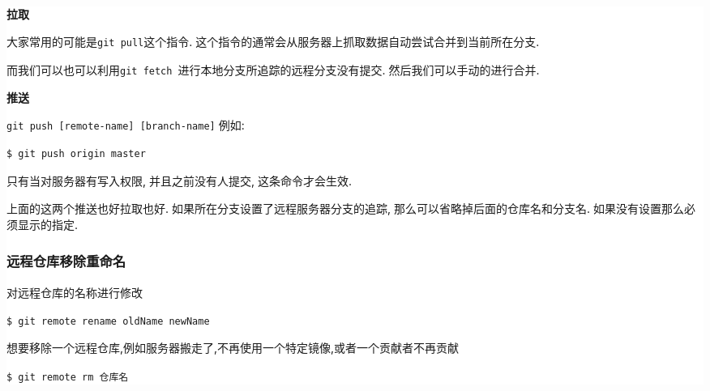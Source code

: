 **拉取**

大家常用的可能是`git pull`这个指令. 这个指令的通常会从服务器上抓取数据自动尝试合并到当前所在分支.

而我们可以也可以利用`git fetch `进行本地分支所追踪的远程分支没有提交. 然后我们可以手动的进行合并.

**推送**

`git push [remote-name] [branch-name]` 例如:

```
$ git push origin master
```

只有当对服务器有写入权限, 并且之前没有人提交, 这条命令才会生效.

上面的这两个推送也好拉取也好. 如果所在分支设置了远程服务器分支的追踪, 那么可以省略掉后面的仓库名和分支名. 如果没有设置那么必须显示的指定.



<span id = "远程仓库移除重命名"></span>
### 远程仓库移除重命名

对远程仓库的名称进行修改

```
$ git remote rename oldName newName
```

想要移除一个远程仓库,例如服务器搬走了,不再使用一个特定镜像,或者一个贡献者不再贡献


```
$ git remote rm 仓库名
```


                      